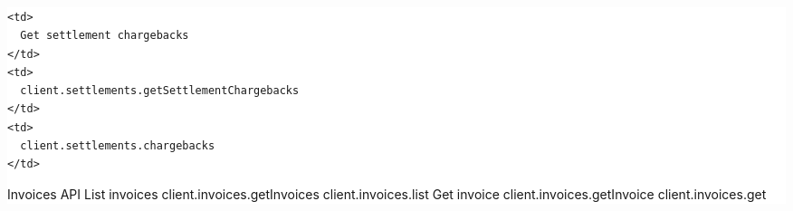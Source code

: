     <td>
      Get settlement chargebacks
    </td>
    <td>
      client.settlements.getSettlementChargebacks
    </td>
    <td>
      client.settlements.chargebacks
    </td>
  </tr>
  <tr>
    <td rowspan="2">
      Invoices API
    </td>
    <td>
      List invoices
    </td>
    <td>
      client.invoices.getInvoices
    </td>
    <td>
      client.invoices.list
    </td>
  </tr>
  <tr>
    <td>
      Get invoice
    </td>
    <td>
      client.invoices.getInvoice
    </td>
    <td>
      client.invoices.get
    </td>
  </tr>
</table>